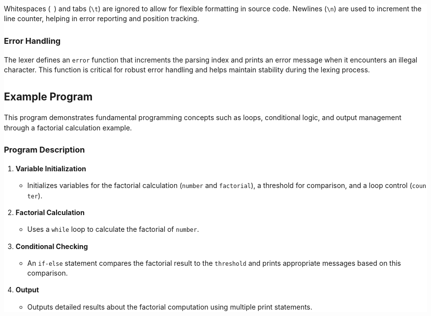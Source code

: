 Whitespaces (` `) and tabs (`\t`) are ignored to allow for flexible formatting in source code. Newlines (`\n`) are used to increment the line counter, helping in error reporting and position tracking.

### Error Handling

The lexer defines an `error` function that increments the parsing index and prints an error message when it encounters an illegal character. This function is critical for robust error handling and helps maintain stability during the lexing process.

## Example Program

This program demonstrates fundamental programming concepts such as loops, conditional logic, and output management through a factorial calculation example.

### Program Description

1. **Variable Initialization**
   - Initializes variables for the factorial calculation (`number` and `factorial`), a threshold for comparison, and a loop control (`counter`).

2. **Factorial Calculation**
   - Uses a `while` loop to calculate the factorial of `number`.

3. **Conditional Checking**
   - An `if-else` statement compares the factorial result to the `threshold` and prints appropriate messages based on this comparison.

4. **Output**
   - Outputs detailed results about the factorial computation using multiple print statements.
